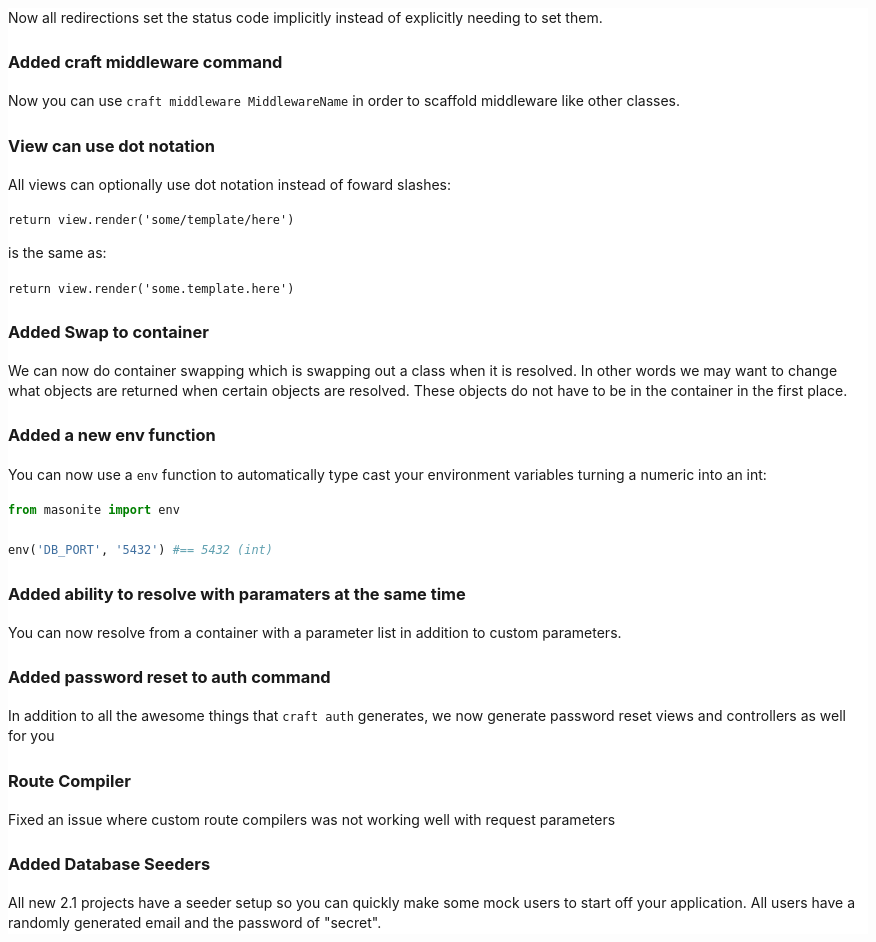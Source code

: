 Now all redirections set the status code implicitly instead of explicitly needing to set them.

### Added craft middleware command

Now you can use `craft middleware MiddlewareName` in order to scaffold middleware like other classes.

### View can use dot notation

All views can optionally use dot notation instead of foward slashes:

```text
return view.render('some/template/here')
```

is the same as:

```text
return view.render('some.template.here')
```

### Added Swap to container

We can now do container swapping which is swapping out a class when it is resolved. In other words we may want to change what objects are returned when certain objects are resolved. These objects do not have to be in the container in the first place.

### Added a new env function

You can now use a `env` function to automatically type cast your environment variables turning a numeric into an int:

```python
from masonite import env

env('DB_PORT', '5432') #== 5432 (int)
```

### Added ability to resolve with paramaters at the same time

You can now resolve from a container with a parameter list in addition to custom parameters.

### Added password reset to auth command

In addition to all the awesome things that `craft auth` generates, we now generate password reset views and controllers as well for you

### Route Compiler

Fixed an issue where custom route compilers was not working well with request parameters

### Added Database Seeders

All new 2.1 projects have a seeder setup so you can quickly make some mock users to start off your application. All users have a randomly generated email and the password of "secret".
